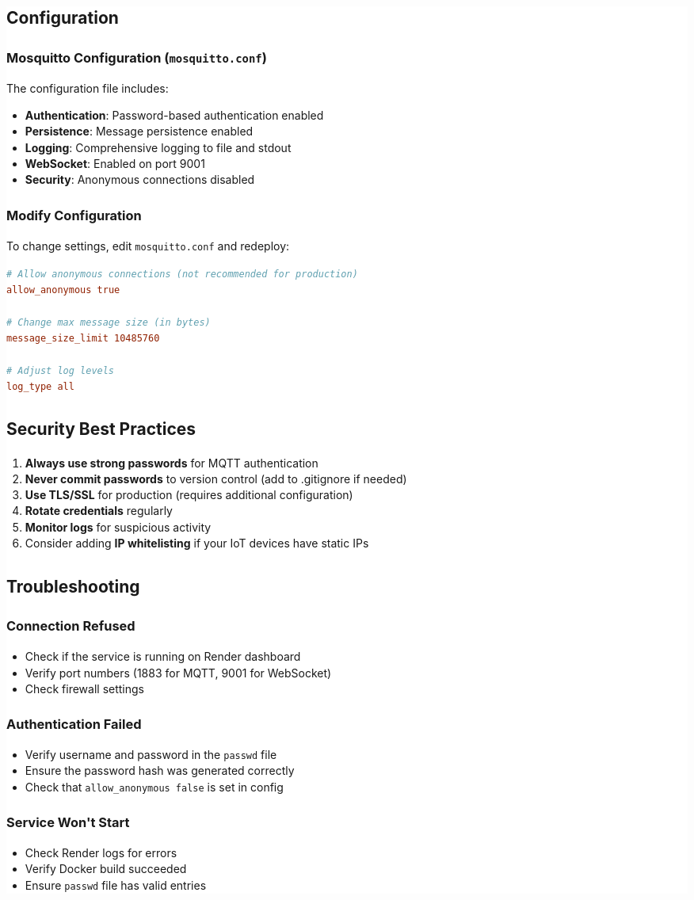 ## Configuration

### Mosquitto Configuration (`mosquitto.conf`)

The configuration file includes:
- **Authentication**: Password-based authentication enabled
- **Persistence**: Message persistence enabled
- **Logging**: Comprehensive logging to file and stdout
- **WebSocket**: Enabled on port 9001
- **Security**: Anonymous connections disabled

### Modify Configuration

To change settings, edit `mosquitto.conf` and redeploy:

```conf
# Allow anonymous connections (not recommended for production)
allow_anonymous true

# Change max message size (in bytes)
message_size_limit 10485760

# Adjust log levels
log_type all
```

## Security Best Practices

1. **Always use strong passwords** for MQTT authentication
2. **Never commit passwords** to version control (add to .gitignore if needed)
3. **Use TLS/SSL** for production (requires additional configuration)
4. **Rotate credentials** regularly
5. **Monitor logs** for suspicious activity
6. Consider adding **IP whitelisting** if your IoT devices have static IPs

## Troubleshooting

### Connection Refused
- Check if the service is running on Render dashboard
- Verify port numbers (1883 for MQTT, 9001 for WebSocket)
- Check firewall settings

### Authentication Failed
- Verify username and password in the `passwd` file
- Ensure the password hash was generated correctly
- Check that `allow_anonymous false` is set in config

### Service Won't Start
- Check Render logs for errors
- Verify Docker build succeeded
- Ensure `passwd` file has valid entries
